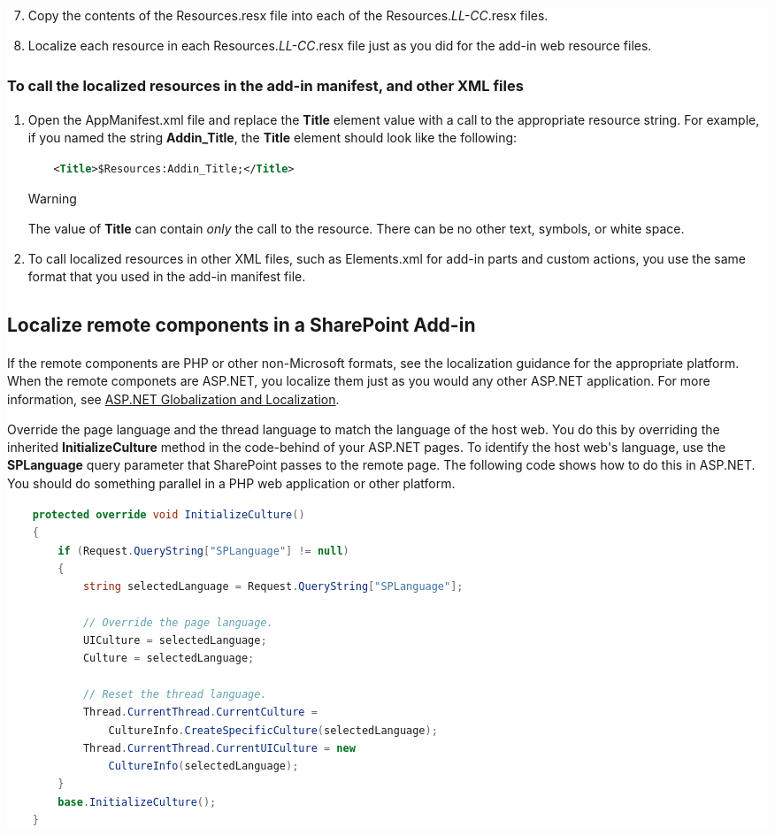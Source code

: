 7. Copy the contents of the Resources.resx file into each of the Resources._LL-CC_.resx files.

8. Localize each resource in each Resources._LL-CC_.resx file just as you did for the add-in web resource files.

### To call the localized resources in the add-in manifest, and other XML files

1. Open the AppManifest.xml file and replace the **Title** element value with a call to the appropriate resource string. For example, if you named the string **Addin_Title**, the **Title** element should look like the following:
    
    ```XML
        <Title>$Resources:Addin_Title;</Title>
    ```

    > [!WARNING] 
    > The value of **Title** can contain *only* the call to the resource. There can be no other text, symbols, or white space.

2. To call localized resources in other XML files, such as Elements.xml for add-in parts and custom actions, you use the same format that you used in the add-in manifest file.
    
<a name="LocalizingAutohosted"> </a> 

## Localize remote components in a SharePoint Add-in

If the remote components are PHP or other non-Microsoft formats, see the localization guidance for the appropriate platform. When the remote componets are ASP.NET, you localize them just as you would any other ASP.NET application. For more information, see [ASP.NET Globalization and Localization](https://msdn.microsoft.com/library/8ef3838e-9d05-4236-9dd0-ceecff9df80d.aspx).

Override the page language and the thread language to match the language of the host web. You do this by overriding the inherited **InitializeCulture** method in the code-behind of your ASP.NET pages. To identify the host web's language, use the **SPLanguage** query parameter that SharePoint passes to the remote page. The following code shows how to do this in ASP.NET. You should do something parallel in a PHP web application or other platform.

```csharp
    protected override void InitializeCulture()
    {
        if (Request.QueryString["SPLanguage"] != null)
        {
            string selectedLanguage = Request.QueryString["SPLanguage"];
            
            // Override the page language.
            UICulture = selectedLanguage;
            Culture = selectedLanguage;

            // Reset the thread language.
            Thread.CurrentThread.CurrentCulture =
                CultureInfo.CreateSpecificCulture(selectedLanguage);
            Thread.CurrentThread.CurrentUICulture = new
                CultureInfo(selectedLanguage);
        }
        base.InitializeCulture();
    }
```
